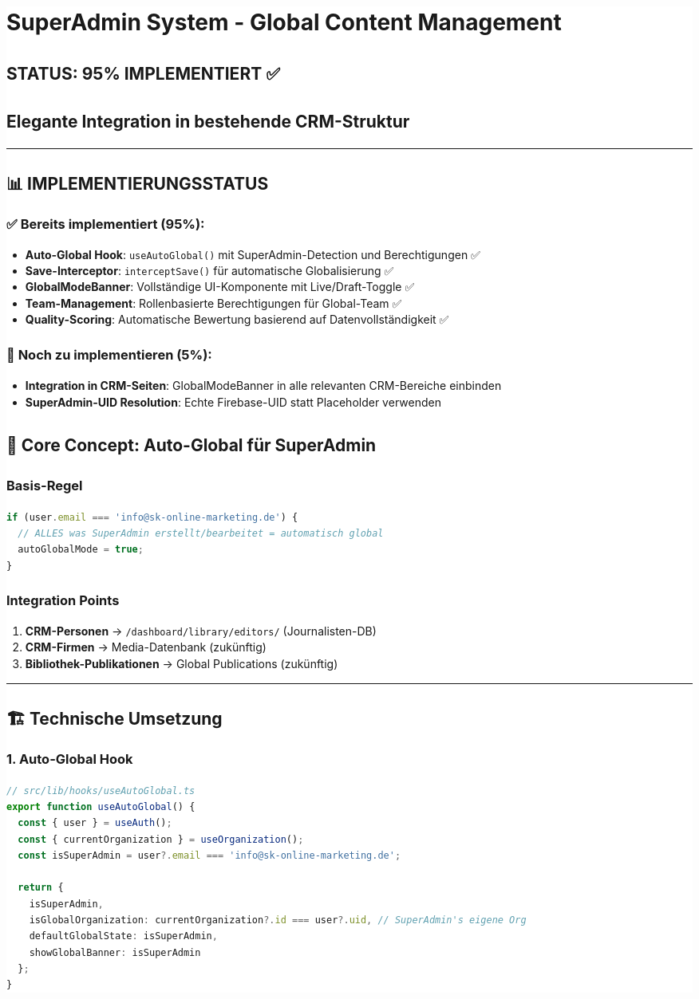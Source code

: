 # SuperAdmin System - Global Content Management
## **STATUS: 95% IMPLEMENTIERT** ✅
## Elegante Integration in bestehende CRM-Struktur

---

## 📊 **IMPLEMENTIERUNGSSTATUS**

### ✅ **Bereits implementiert (95%):**
- **Auto-Global Hook**: `useAutoGlobal()` mit SuperAdmin-Detection und Berechtigungen ✅
- **Save-Interceptor**: `interceptSave()` für automatische Globalisierung ✅
- **GlobalModeBanner**: Vollständige UI-Komponente mit Live/Draft-Toggle ✅
- **Team-Management**: Rollenbasierte Berechtigungen für Global-Team ✅
- **Quality-Scoring**: Automatische Bewertung basierend auf Datenvollständigkeit ✅

### 🚧 **Noch zu implementieren (5%):**
- **Integration in CRM-Seiten**: GlobalModeBanner in alle relevanten CRM-Bereiche einbinden
- **SuperAdmin-UID Resolution**: Echte Firebase-UID statt Placeholder verwenden

## 🎯 **Core Concept: Auto-Global für SuperAdmin**

### **Basis-Regel**
```typescript
if (user.email === 'info@sk-online-marketing.de') {
  // ALLES was SuperAdmin erstellt/bearbeitet = automatisch global
  autoGlobalMode = true;
}
```

### **Integration Points**
1. **CRM-Personen** → `/dashboard/library/editors/` (Journalisten-DB)
2. **CRM-Firmen** → Media-Datenbank (zukünftig)
3. **Bibliothek-Publikationen** → Global Publications (zukünftig)

---

## 🏗️ **Technische Umsetzung**

### **1. Auto-Global Hook**
```typescript
// src/lib/hooks/useAutoGlobal.ts
export function useAutoGlobal() {
  const { user } = useAuth();
  const { currentOrganization } = useOrganization();
  const isSuperAdmin = user?.email === 'info@sk-online-marketing.de';

  return {
    isSuperAdmin,
    isGlobalOrganization: currentOrganization?.id === user?.uid, // SuperAdmin's eigene Org
    defaultGlobalState: isSuperAdmin,
    showGlobalBanner: isSuperAdmin
  };
}
```
